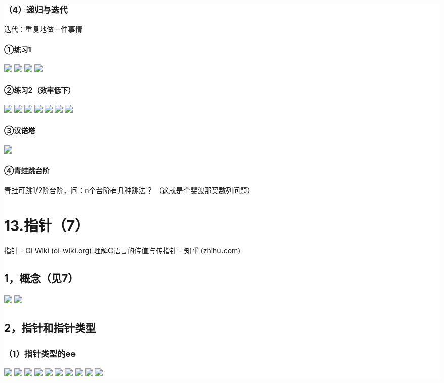 ### （4）递归与迭代
迭代：重复地做一件事情
#### ①练习1
![](https://pad.degrowth.net/uploads/upload_f73ea7447bc83c026d57db9e582707bf.png)
![](https://pad.degrowth.net/uploads/upload_1f820f5b6051f90b827bc38163e06fc2.png)
![](https://pad.degrowth.net/uploads/upload_230e747a31ce61d096dfe5d5d154ce05.png)
![](https://pad.degrowth.net/uploads/upload_8703e95ae61562f2739af37286f3bb89.png)

#### ②练习2（效率低下）
![](https://pad.degrowth.net/uploads/upload_2fe5150e2b1b5602d0de96c4774fdc33.png)
![](https://pad.degrowth.net/uploads/upload_9f74439f3b0e7aaa77c58f74d0b0c909.png)
![](https://pad.degrowth.net/uploads/upload_93f545436d5859786003784b8dfc5469.png)
![](https://pad.degrowth.net/uploads/upload_be2e6505325c2eb0a6978809e2437e54.png)
![](https://pad.degrowth.net/uploads/upload_370de165ccf3a007367e297e1b234300.png)
![](https://pad.degrowth.net/uploads/upload_78ed126924ef00261c5cc260e27f56a2.png)
![](https://pad.degrowth.net/uploads/upload_b35eeb8126fdae6f0179534ada1e9ad9.png)

#### ③汉诺塔
![](https://pad.degrowth.net/uploads/upload_bd396c8218362322eb88ff8399183a54.png)

#### ④青蛙跳台阶
青蛙可跳1/2阶台阶，问：n个台阶有几种跳法？
（这就是个斐波那契数列问题）

# 13.指针（7）

指针 - OI Wiki (oi-wiki.org)
理解C语言的传值与传指针 - 知乎 (zhihu.com)

## 1，概念（见7）
![](https://pad.degrowth.net/uploads/upload_45621b416df75bc79f5b1951d2d424c5.png)
![](https://pad.degrowth.net/uploads/upload_68945191fc71076269b7efa576770b6f.png)

## 2，指针和指针类型
### （1）指针类型的ee
![](https://pad.degrowth.net/uploads/upload_c54f35d414928b33cfe82d7b9713adfa.png)
![](https://pad.degrowth.net/uploads/upload_619c41bdd84667f057fe23cd99048a46.png)
![](https://pad.degrowth.net/uploads/upload_fd0ca8067b9e378712c71b5a6255d35e.png)
![](https://pad.degrowth.net/uploads/upload_f0d3d9a8dab9dcc1250e77c22437e0c7.png)
![](https://pad.degrowth.net/uploads/upload_15d2ab329f55559d227e271871feda99.png)
![](https://pad.degrowth.net/uploads/upload_36d508aa9964ff5f251cfe9727ee9cec.png)
![](https://pad.degrowth.net/uploads/upload_0b963058828c997ac652e4ddbfef3dfb.png)
![](https://pad.degrowth.net/uploads/upload_81af1119f0cab0503063be531eec8039.png)
![](https://pad.degrowth.net/uploads/upload_d54bb6a595297d7c801659cdea103938.png)
![](https://pad.degrowth.net/uploads/upload_6a88c577ef89d276a4772a1e16f982c9.png)

